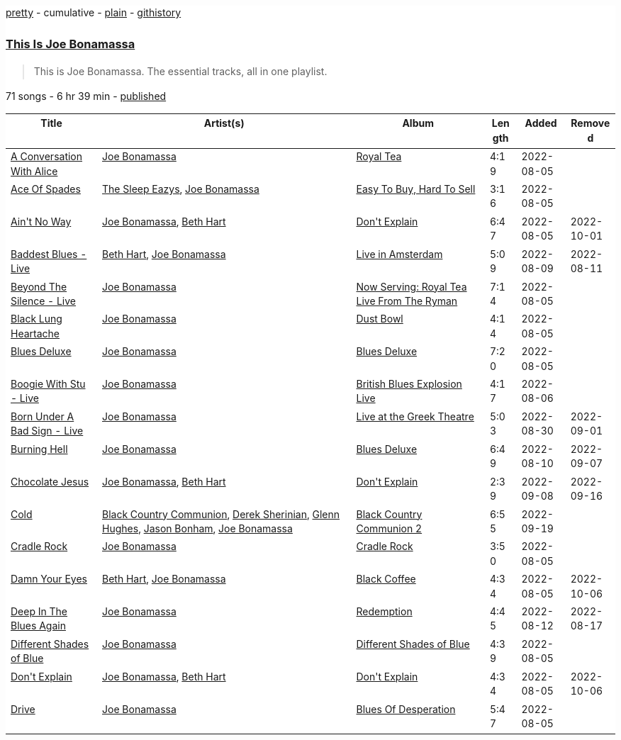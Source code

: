 [pretty](/playlists/pretty/37i9dQZF1DZ06evO1F6PJe.md) - cumulative - [plain](/playlists/plain/37i9dQZF1DZ06evO1F6PJe) - [githistory](https://github.githistory.xyz/mackorone/spotify-playlist-archive/blob/main/playlists/plain/37i9dQZF1DZ06evO1F6PJe)

### [This Is Joe Bonamassa](https://open.spotify.com/playlist/37i9dQZF1DZ06evO1F6PJe)

> This is Joe Bonamassa\. The essential tracks, all in one playlist.

71 songs - 6 hr 39 min - [published](https://open.spotify.com/playlist/2BVD95AHXNw45iCkOYGi05)

| Title | Artist(s) | Album | Length | Added | Removed |
|---|---|---|---|---|---|
| [A Conversation With Alice](https://open.spotify.com/track/12mxhoIT5lU3o4NNAqSu3f) | [Joe Bonamassa](https://open.spotify.com/artist/2SNzxY1OsSCHBLVi77mpPQ) | [Royal Tea](https://open.spotify.com/album/1i8hO7RSXJ4FOumcLoDyN2) | 4:19 | 2022-08-05 |  |
| [Ace Of Spades](https://open.spotify.com/track/5MmG5hbnnNp87pS7xTtDct) | [The Sleep Eazys](https://open.spotify.com/artist/0YOfaMnBdhgZYpD0X2wwo9), [Joe Bonamassa](https://open.spotify.com/artist/2SNzxY1OsSCHBLVi77mpPQ) | [Easy To Buy, Hard To Sell](https://open.spotify.com/album/4cXGtJDtaqZwMgsmlSeklF) | 3:16 | 2022-08-05 |  |
| [Ain't No Way](https://open.spotify.com/track/3XpmFvsO8U4kMlVmxcc0AH) | [Joe Bonamassa](https://open.spotify.com/artist/2SNzxY1OsSCHBLVi77mpPQ), [Beth Hart](https://open.spotify.com/artist/30TrHDLNCKQVTYWOn9QqOC) | [Don't Explain](https://open.spotify.com/album/2uyORQ080sXcPN0oO5lXvT) | 6:47 | 2022-08-05 | 2022-10-01 |
| [Baddest Blues \- Live](https://open.spotify.com/track/1Ol03EITMeWn5ZGSJlcg99) | [Beth Hart](https://open.spotify.com/artist/30TrHDLNCKQVTYWOn9QqOC), [Joe Bonamassa](https://open.spotify.com/artist/2SNzxY1OsSCHBLVi77mpPQ) | [Live in Amsterdam](https://open.spotify.com/album/44663Jws4dbqAO7RUnuqMu) | 5:09 | 2022-08-09 | 2022-08-11 |
| [Beyond The Silence \- Live](https://open.spotify.com/track/0eanKKNuZ7maqjNstIUqQX) | [Joe Bonamassa](https://open.spotify.com/artist/2SNzxY1OsSCHBLVi77mpPQ) | [Now Serving: Royal Tea Live From The Ryman](https://open.spotify.com/album/1At9QeiTNZXMtD3WKJldg9) | 7:14 | 2022-08-05 |  |
| [Black Lung Heartache](https://open.spotify.com/track/4WPB8sqL2RayXfI9mcz0WM) | [Joe Bonamassa](https://open.spotify.com/artist/2SNzxY1OsSCHBLVi77mpPQ) | [Dust Bowl](https://open.spotify.com/album/4J2xuF936SVnrgLtbRLbxM) | 4:14 | 2022-08-05 |  |
| [Blues Deluxe](https://open.spotify.com/track/2O7OjNCjqflzWOTVg9UlEm) | [Joe Bonamassa](https://open.spotify.com/artist/2SNzxY1OsSCHBLVi77mpPQ) | [Blues Deluxe](https://open.spotify.com/album/63T19joqs65Ep3LcE74SY6) | 7:20 | 2022-08-05 |  |
| [Boogie With Stu \- Live](https://open.spotify.com/track/168hcGYzhikucSpy8LLTiV) | [Joe Bonamassa](https://open.spotify.com/artist/2SNzxY1OsSCHBLVi77mpPQ) | [British Blues Explosion Live](https://open.spotify.com/album/6wQ0Qd9cQZvOYE4Fn1OIZc) | 4:17 | 2022-08-06 |  |
| [Born Under A Bad Sign \- Live](https://open.spotify.com/track/2HYJOHiFxEnNDiXx80ZYkj) | [Joe Bonamassa](https://open.spotify.com/artist/2SNzxY1OsSCHBLVi77mpPQ) | [Live at the Greek Theatre](https://open.spotify.com/album/5SlvNA2GDzdlu4mJut3WcH) | 5:03 | 2022-08-30 | 2022-09-01 |
| [Burning Hell](https://open.spotify.com/track/48sF2RpuNbsHok1EEBucuv) | [Joe Bonamassa](https://open.spotify.com/artist/2SNzxY1OsSCHBLVi77mpPQ) | [Blues Deluxe](https://open.spotify.com/album/63T19joqs65Ep3LcE74SY6) | 6:49 | 2022-08-10 | 2022-09-07 |
| [Chocolate Jesus](https://open.spotify.com/track/2EGzr81qumpLxgL8pFzJxZ) | [Joe Bonamassa](https://open.spotify.com/artist/2SNzxY1OsSCHBLVi77mpPQ), [Beth Hart](https://open.spotify.com/artist/30TrHDLNCKQVTYWOn9QqOC) | [Don't Explain](https://open.spotify.com/album/2uyORQ080sXcPN0oO5lXvT) | 2:39 | 2022-09-08 | 2022-09-16 |
| [Cold](https://open.spotify.com/track/77UCjH91weMHQBTqeHV6Gs) | [Black Country Communion](https://open.spotify.com/artist/7by60V2ChbeiVhwXK5Jk6l), [Derek Sherinian](https://open.spotify.com/artist/4ZCINPmMmZUh4H1qNqzIxq), [Glenn Hughes](https://open.spotify.com/artist/50FDiYHYqGJkaCuK4JhAYw), [Jason Bonham](https://open.spotify.com/artist/5T6YKEZhM6rVwCEm5PLKL8), [Joe Bonamassa](https://open.spotify.com/artist/2SNzxY1OsSCHBLVi77mpPQ) | [Black Country Communion 2](https://open.spotify.com/album/6F5WxD9Ld5ZgVA9JDQ4RAM) | 6:55 | 2022-09-19 |  |
| [Cradle Rock](https://open.spotify.com/track/0OVWOIMbfPWn2aVEzTclkN) | [Joe Bonamassa](https://open.spotify.com/artist/2SNzxY1OsSCHBLVi77mpPQ) | [Cradle Rock](https://open.spotify.com/album/6Y2mu4qftaYr1ETmK50BJA) | 3:50 | 2022-08-05 |  |
| [Damn Your Eyes](https://open.spotify.com/track/2G3jRqrVVl8PmJOqNP64tr) | [Beth Hart](https://open.spotify.com/artist/30TrHDLNCKQVTYWOn9QqOC), [Joe Bonamassa](https://open.spotify.com/artist/2SNzxY1OsSCHBLVi77mpPQ) | [Black Coffee](https://open.spotify.com/album/2jjZQU9uBfmnGDtCFA7qAj) | 4:34 | 2022-08-05 | 2022-10-06 |
| [Deep In The Blues Again](https://open.spotify.com/track/5MzuKnX9r4mMkMijmnGGL6) | [Joe Bonamassa](https://open.spotify.com/artist/2SNzxY1OsSCHBLVi77mpPQ) | [Redemption](https://open.spotify.com/album/0RYR3Kbdh86eNax0i2ulCQ) | 4:45 | 2022-08-12 | 2022-08-17 |
| [Different Shades of Blue](https://open.spotify.com/track/7yeTSrPYItz4RqMKvkB2lW) | [Joe Bonamassa](https://open.spotify.com/artist/2SNzxY1OsSCHBLVi77mpPQ) | [Different Shades of Blue](https://open.spotify.com/album/5WWZEwutrC1lNobBicaTrV) | 4:39 | 2022-08-05 |  |
| [Don't Explain](https://open.spotify.com/track/4aTIy3tZ3THeVp3eu6nsw8) | [Joe Bonamassa](https://open.spotify.com/artist/2SNzxY1OsSCHBLVi77mpPQ), [Beth Hart](https://open.spotify.com/artist/30TrHDLNCKQVTYWOn9QqOC) | [Don't Explain](https://open.spotify.com/album/2uyORQ080sXcPN0oO5lXvT) | 4:34 | 2022-08-05 | 2022-10-06 |
| [Drive](https://open.spotify.com/track/2knqdlYKjS0J27lYyyRllU) | [Joe Bonamassa](https://open.spotify.com/artist/2SNzxY1OsSCHBLVi77mpPQ) | [Blues Of Desperation](https://open.spotify.com/album/2ZR4ieeFQTOH3NqKRT8i4h) | 5:47 | 2022-08-05 |  |